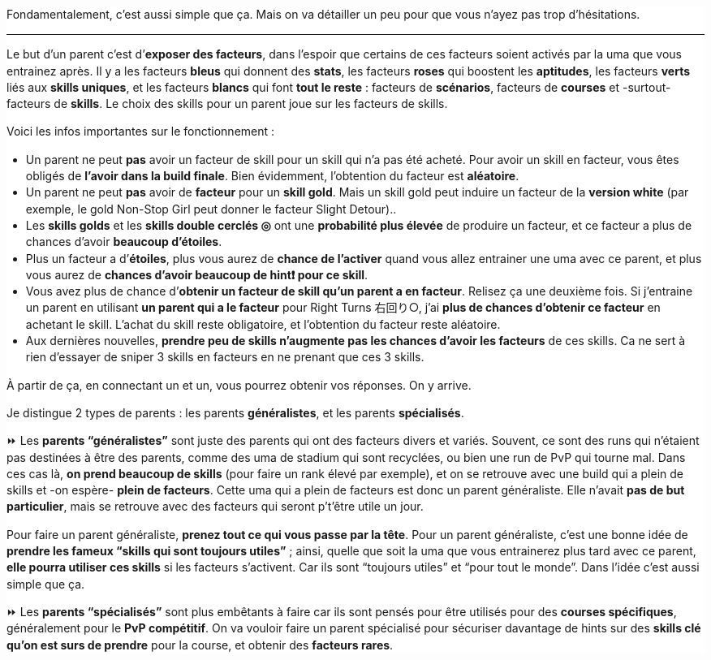 Fondamentalement, c’est aussi simple que ça. Mais on va détailler un peu pour que vous n’ayez pas trop d’hésitations. 

---

Le but d’un parent c’est d’**exposer des facteurs**, dans l’espoir que certains de ces facteurs soient activés par la uma que vous entrainez après. Il y a les facteurs **bleus** qui donnent des **stats**, les facteurs **roses** qui boostent les **aptitudes**, les facteurs **verts** liés aux **skills uniques**, et les facteurs **blancs** qui font **tout le reste** : facteurs de **scénarios**, facteurs de **courses** et -surtout- facteurs de **skills**. Le choix des skills pour un parent joue sur les facteurs de skills.

Voici les infos importantes sur le fonctionnement : 

- Un parent ne peut **pas** avoir un facteur de skill pour un skill qui n’a pas été acheté. Pour avoir un skill en facteur, vous êtes obligés de **l’avoir dans la build finale**. Bien évidemment, l’obtention du facteur est **aléatoire**.
- Un parent ne peut **pas** avoir de **facteur** pour un **skill gold**. Mais un skill gold peut induire un facteur de la **version white** (par exemple, le gold Non-Stop Girl peut donner le facteur Slight Detour)..
- Les **skills golds** et les **skills double cerclés ◎** ont une **probabilité plus élevée** de produire un facteur, et ce facteur a plus de chances d’avoir **beaucoup d’étoiles**.
- Plus un facteur a d’**étoiles**, plus vous aurez de **chance de l’activer** quand vous allez entrainer une uma avec ce parent, et plus vous aurez de **chances d’avoir beaucoup de hint❗ pour ce skill**.
- Vous avez plus de chance d’**obtenir un facteur de skill qu’un parent a en facteur**. Relisez ça une deuxième fois. Si j’entraine un parent en utilisant **un parent qui a le facteur** pour Right Turns 右回り○, j’ai **plus de chances d’obtenir ce facteur** en achetant le skill. L’achat du skill reste obligatoire, et l’obtention du facteur reste aléatoire.
- Aux dernières nouvelles, **prendre peu de skills n’augmente pas les chances d’avoir les facteurs** de ces skills. Ca ne sert à rien d’essayer de sniper 3 skills en facteurs en ne prenant que ces 3 skills.

À partir de ça, en connectant un et un, vous pourrez obtenir vos réponses. On y arrive.

Je distingue 2 types de parents : les parents **généralistes**, et les parents **spécialisés**.

⏩ Les **parents “généralistes”** sont juste des parents qui ont des facteurs divers et variés. Souvent, ce sont des runs qui n’étaient pas destinées à être des parents, comme des uma de stadium qui sont recyclées, ou bien une run de PvP qui tourne mal. Dans ces cas là, **on prend beaucoup de skills** (pour faire un rank élevé par exemple), et on se retrouve avec une build qui a plein de skills et -on espère- **plein de facteurs**. Cette uma qui a plein de facteurs est donc un parent généraliste. Elle n’avait **pas de but particulier**, mais se retrouve avec des facteurs qui seront p’t’être utile un jour.

Pour faire un parent généraliste, **prenez tout ce qui vous passe par la tête**. Pour un parent généraliste, c’est une bonne idée de **prendre les fameux “skills qui sont toujours utiles”** ; ainsi, quelle que soit la uma que vous entrainerez plus tard avec ce parent, **elle pourra utiliser ces skills** si les facteurs s’activent. Car ils sont “toujours utiles” et “pour tout le monde”. Dans l’idée c’est aussi simple que ça.

⏩ Les **parents “spécialisés”** sont plus embêtants à faire car ils sont pensés pour être utilisés pour des **courses spécifiques**, généralement pour le **PvP compétitif**. On va vouloir faire un parent spécialisé pour sécuriser davantage de hints sur des **skills clé qu’on est surs de prendre** pour la course, et obtenir des **facteurs rares**. 
